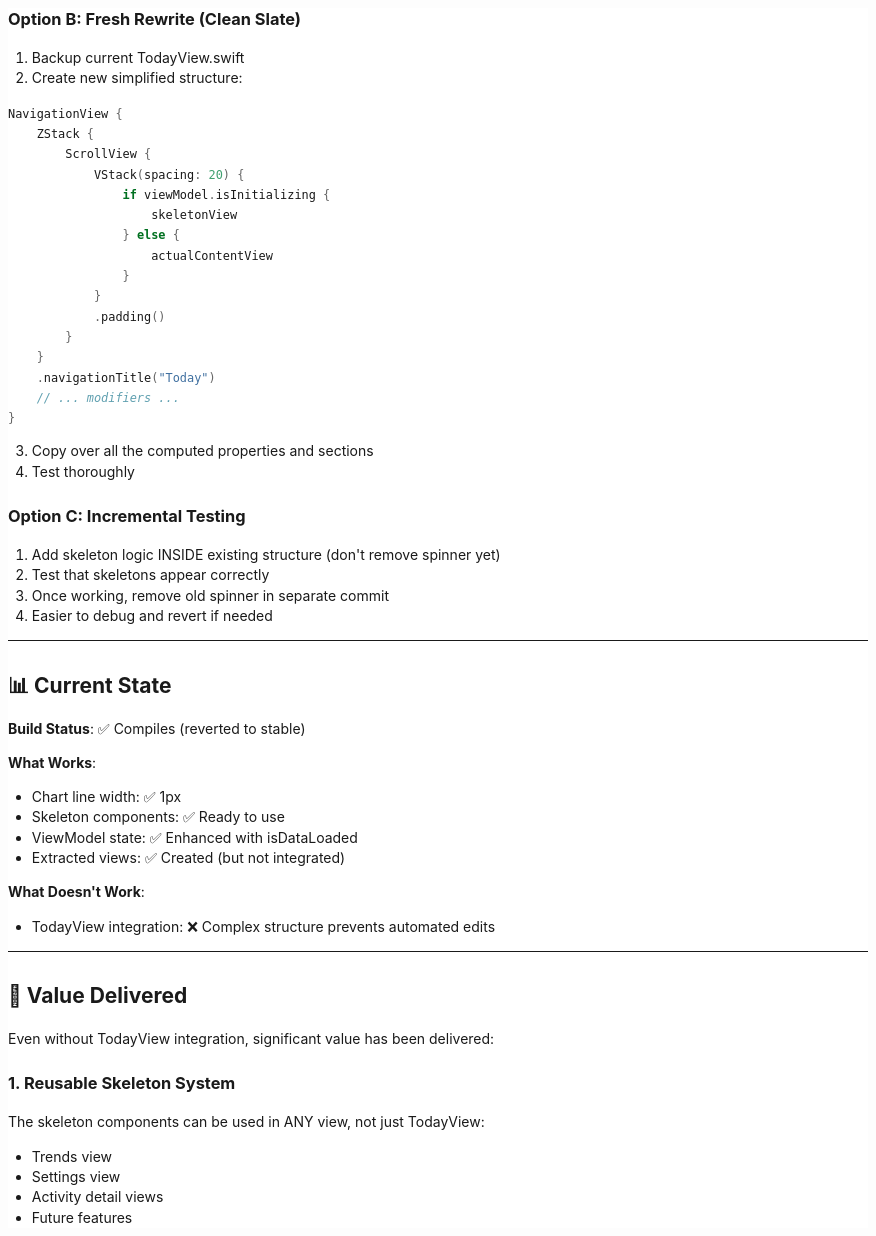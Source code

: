 ### Option B: Fresh Rewrite (Clean Slate)
1. Backup current TodayView.swift
2. Create new simplified structure:
```swift
NavigationView {
    ZStack {
        ScrollView {
            VStack(spacing: 20) {
                if viewModel.isInitializing {
                    skeletonView
                } else {
                    actualContentView
                }
            }
            .padding()
        }
    }
    .navigationTitle("Today")
    // ... modifiers ...
}
```
3. Copy over all the computed properties and sections
4. Test thoroughly

### Option C: Incremental Testing
1. Add skeleton logic INSIDE existing structure (don't remove spinner yet)
2. Test that skeletons appear correctly
3. Once working, remove old spinner in separate commit
4. Easier to debug and revert if needed

---

## 📊 **Current State**

**Build Status**: ✅ Compiles (reverted to stable)

**What Works**:
- Chart line width: ✅ 1px
- Skeleton components: ✅ Ready to use
- ViewModel state: ✅ Enhanced with isDataLoaded
- Extracted views: ✅ Created (but not integrated)

**What Doesn't Work**:
- TodayView integration: ❌ Complex structure prevents automated edits

---

## 🎯 **Value Delivered**

Even without TodayView integration, significant value has been delivered:

### 1. **Reusable Skeleton System** 
The skeleton components can be used in ANY view, not just TodayView:
- Trends view
- Settings view
- Activity detail views
- Future features
